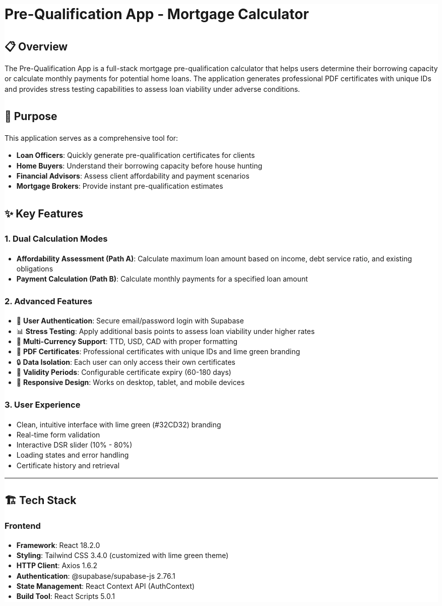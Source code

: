 # Pre-Qualification App - Mortgage Calculator

## 📋 Overview

The Pre-Qualification App is a full-stack mortgage pre-qualification calculator that helps users determine their borrowing capacity or calculate monthly payments for potential home loans. The application generates professional PDF certificates with unique IDs and provides stress testing capabilities to assess loan viability under adverse conditions.

## 🎯 Purpose

This application serves as a comprehensive tool for:
- **Loan Officers**: Quickly generate pre-qualification certificates for clients
- **Home Buyers**: Understand their borrowing capacity before house hunting
- **Financial Advisors**: Assess client affordability and payment scenarios
- **Mortgage Brokers**: Provide instant pre-qualification estimates

## ✨ Key Features

### 1. Dual Calculation Modes
- **Affordability Assessment (Path A)**: Calculate maximum loan amount based on income, debt service ratio, and existing obligations
- **Payment Calculation (Path B)**: Calculate monthly payments for a specified loan amount

### 2. Advanced Features
- 🔐 **User Authentication**: Secure email/password login with Supabase
- 📊 **Stress Testing**: Apply additional basis points to assess loan viability under higher rates
- 💱 **Multi-Currency Support**: TTD, USD, CAD with proper formatting
- 📄 **PDF Certificates**: Professional certificates with unique IDs and lime green branding
- 🔒 **Data Isolation**: Each user can only access their own certificates
- 📅 **Validity Periods**: Configurable certificate expiry (60-180 days)
- 📱 **Responsive Design**: Works on desktop, tablet, and mobile devices

### 3. User Experience
- Clean, intuitive interface with lime green (#32CD32) branding
- Real-time form validation
- Interactive DSR slider (10% - 80%)
- Loading states and error handling
- Certificate history and retrieval

---

## 🏗️ Tech Stack

### Frontend
- **Framework**: React 18.2.0
- **Styling**: Tailwind CSS 3.4.0 (customized with lime green theme)
- **HTTP Client**: Axios 1.6.2
- **Authentication**: @supabase/supabase-js 2.76.1
- **State Management**: React Context API (AuthContext)
- **Build Tool**: React Scripts 5.0.1
